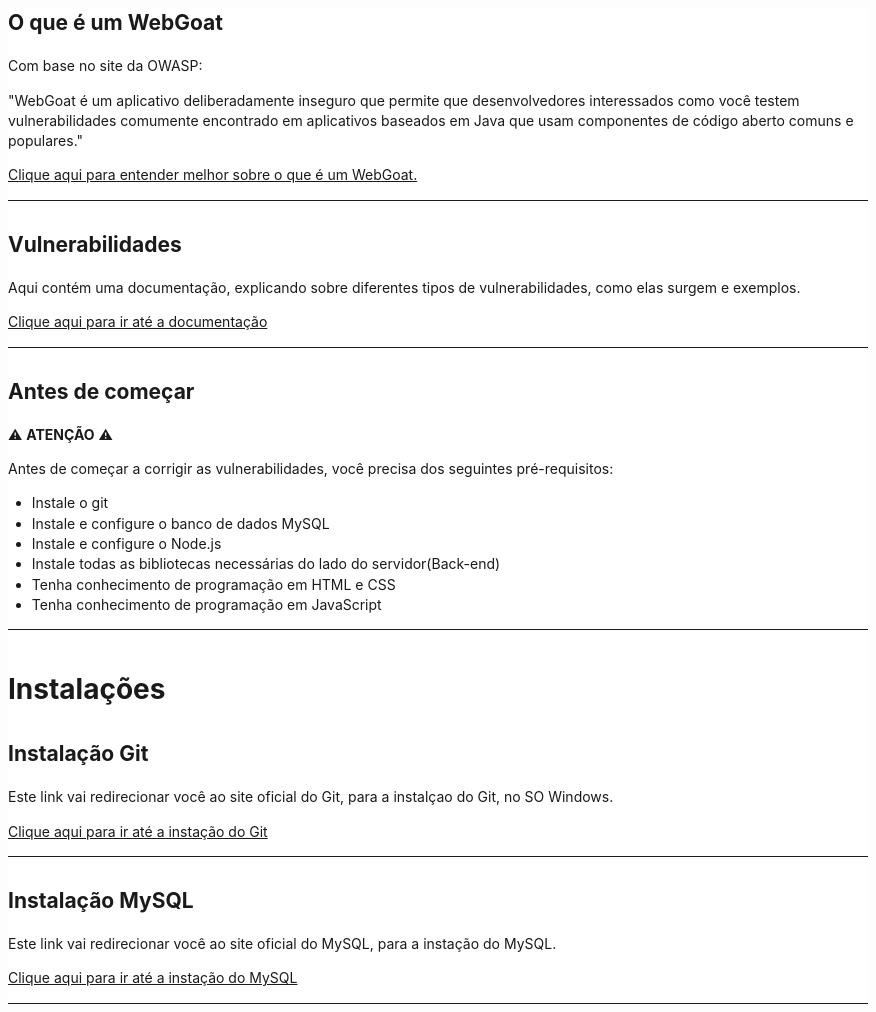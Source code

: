 
## O que é um WebGoat

Com base no site da OWASP: 

"WebGoat é um aplicativo deliberadamente inseguro que permite que desenvolvedores interessados como você testem vulnerabilidades comumente encontrado em aplicativos baseados em Java que usam componentes de código aberto comuns e populares."

[Clique aqui para entender melhor sobre o que é um WebGoat.](https://owasp.org/www-project-webgoat/) 

---

## Vulnerabilidades

Aqui contém uma documentação, explicando sobre diferentes tipos de vulnerabilidades, como elas surgem e exemplos.

[Clique aqui para ir até a documentação](./wargame_nova8.pdf) 

---

## Antes de começar

⚠️ **ATENÇÃO** ⚠️

Antes de começar a corrigir as vulnerabilidades, você precisa dos seguintes pré-requisitos:

- Instale o git
- Instale e configure o banco de dados MySQL
- Instale e configure o Node.js
- Instale todas as bibliotecas necessárias do lado do servidor(Back-end)
- Tenha conhecimento de programação em HTML e CSS
- Tenha conhecimento de programação em JavaScript

---

# Instalações

## Instalação Git

Este link vai redirecionar você ao site oficial do Git, para a instalçao do Git, no SO Windows.

[Clique aqui para ir até a instação do Git](https://git-scm.com/downloads) 

---

## Instalação MySQL

Este link vai redirecionar você ao site oficial do MySQL, para a instação do MySQL.

[Clique aqui para ir até a instação do MySQL](https://www.mysql.com/downloads/) 

---